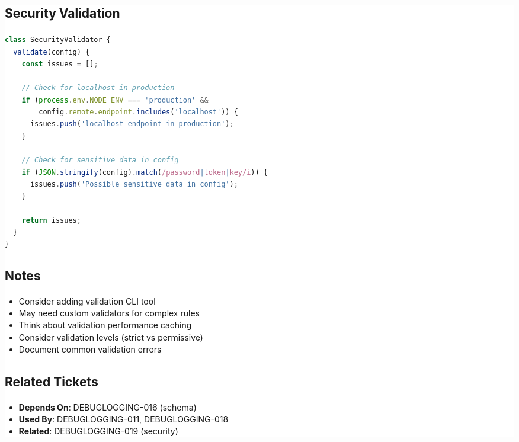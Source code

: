 ## Security Validation

```javascript
class SecurityValidator {
  validate(config) {
    const issues = [];
    
    // Check for localhost in production
    if (process.env.NODE_ENV === 'production' &&
        config.remote.endpoint.includes('localhost')) {
      issues.push('localhost endpoint in production');
    }
    
    // Check for sensitive data in config
    if (JSON.stringify(config).match(/password|token|key/i)) {
      issues.push('Possible sensitive data in config');
    }
    
    return issues;
  }
}
```

## Notes

- Consider adding validation CLI tool
- May need custom validators for complex rules
- Think about validation performance caching
- Consider validation levels (strict vs permissive)
- Document common validation errors

## Related Tickets

- **Depends On**: DEBUGLOGGING-016 (schema)
- **Used By**: DEBUGLOGGING-011, DEBUGLOGGING-018
- **Related**: DEBUGLOGGING-019 (security)